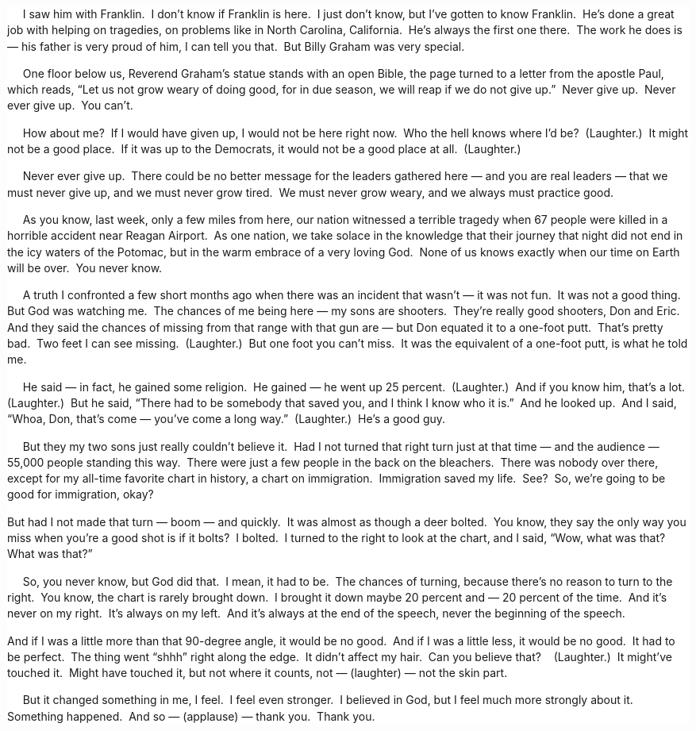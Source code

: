      I saw him with Franklin.  I don’t know if Franklin is here.  I just don’t know, but I’ve gotten to know Franklin.  He’s done a great job with helping on tragedies, on problems like in North Carolina, California.  He’s always the first one there.  The work he does is — his father is very proud of him, I can tell you that.  But Billy Graham was very special. 

     One floor below us, Reverend Graham’s statue stands with an open Bible, the page turned to a letter from the apostle Paul, which reads, “Let us not grow weary of doing good, for in due season, we will reap if we do not give up.”  Never give up.  Never ever give up.  You can’t. 

     How about me?  If I would have given up, I would not be here right now.  Who the hell knows where I’d be?  (Laughter.)  It might not be a good place.  If it was up to the Democrats, it would not be a good place at all.  (Laughter.)  

     Never ever give up.  There could be no better message for the leaders gathered here — and you are real leaders — that we must never give up, and we must never grow tired.  We must never grow weary, and we always must practice good.

     As you know, last week, only a few miles from here, our nation witnessed a terrible tragedy when 67 people were killed in a horrible accident near Reagan Airport.  As one nation, we take solace in the knowledge that their journey that night did not end in the icy waters of the Potomac, but in the warm embrace of a very loving God.  None of us knows exactly when our time on Earth will be over.  You never know.

     A truth I confronted a few short months ago when there was an incident that wasn’t — it was not fun.  It was not a good thing.  But God was watching me.  The chances of me being here — my sons are shooters.  They’re really good shooters, Don and Eric.  And they said the chances of missing from that range with that gun are — but Don equated it to a one-foot putt.  That’s pretty bad.  Two feet I can see missing.  (Laughter.)  But one foot you can’t miss.  It was the equivalent of a one-foot putt, is what he told me. 

     He said — in fact, he gained some religion.  He gained — he went up 25 percent.  (Laughter.)  And if you know him, that’s a lot.  (Laughter.)  But he said, “There had to be somebody that saved you, and I think I know who it is.”  And he looked up.  And I said, “Whoa, Don, that’s come — you’ve come a long way.”  (Laughter.)  He’s a good guy.

     But they my two sons just really couldn’t believe it.  Had I not turned that right turn just at that time — and the audience — 55,000 people standing this way.  There were just a few people in the back on the bleachers.  There was nobody over there, except for my all-time favorite chart in history, a chart on immigration.  Immigration saved my life.  See?  So, we’re going to be good for immigration, okay? 

But had I not made that turn — boom — and quickly.  It was almost as though a deer bolted.  You know, they say the only way you miss when you’re a good shot is if it bolts?  I bolted.  I turned to the right to look at the chart, and I said, “Wow, what was that?  What was that?” 

     So, you never know, but God did that.  I mean, it had to be.  The chances of turning, because there’s no reason to turn to the right.  You know, the chart is rarely brought down.  I brought it down maybe 20 percent and — 20 percent of the time.  And it’s never on my right.  It’s always on my left.  And it’s always at the end of the speech, never the beginning of the speech. 

And if I was a little more than that 90-degree angle, it would be no good.  And if I was a little less, it would be no good.  It had to be perfect.  The thing went “shhh” right along the edge.  It didn’t affect my hair.  Can you believe that?    (Laughter.)  It might’ve touched it.  Might have touched it, but not where it counts, not — (laughter) — not the skin part.

     But it changed something in me, I feel.  I feel even stronger.  I believed in God, but I feel much more strongly about it.  Something happened.  And so — (applause) — thank you.  Thank you.
